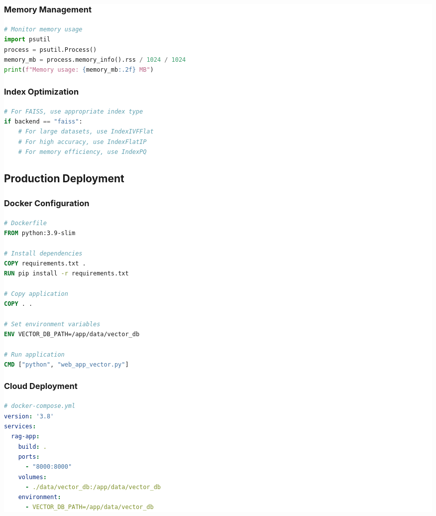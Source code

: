### Memory Management
```python
# Monitor memory usage
import psutil
process = psutil.Process()
memory_mb = process.memory_info().rss / 1024 / 1024
print(f"Memory usage: {memory_mb:.2f} MB")
```

### Index Optimization
```python
# For FAISS, use appropriate index type
if backend == "faiss":
    # For large datasets, use IndexIVFFlat
    # For high accuracy, use IndexFlatIP
    # For memory efficiency, use IndexPQ
```

## Production Deployment

### Docker Configuration
```dockerfile
# Dockerfile
FROM python:3.9-slim

# Install dependencies
COPY requirements.txt .
RUN pip install -r requirements.txt

# Copy application
COPY . .

# Set environment variables
ENV VECTOR_DB_PATH=/app/data/vector_db

# Run application
CMD ["python", "web_app_vector.py"]
```

### Cloud Deployment
```yaml
# docker-compose.yml
version: '3.8'
services:
  rag-app:
    build: .
    ports:
      - "8000:8000"
    volumes:
      - ./data/vector_db:/app/data/vector_db
    environment:
      - VECTOR_DB_PATH=/app/data/vector_db
```
